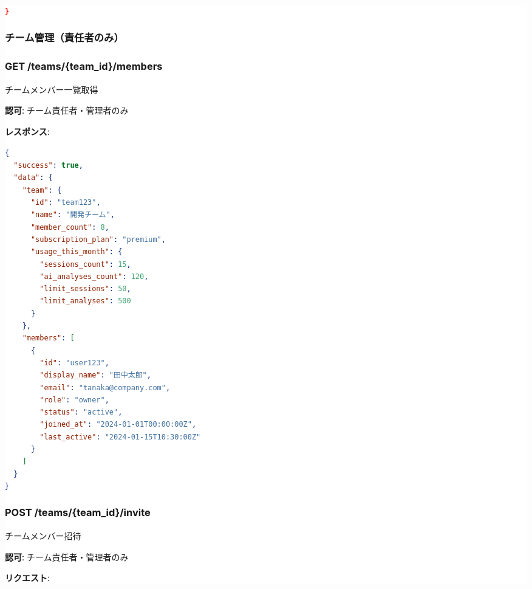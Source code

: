 ```json
}

```

### チーム管理（責任者のみ）

### GET /teams/{team_id}/members

チームメンバー一覧取得

**認可**: チーム責任者・管理者のみ

**レスポンス**:

```json
{
  "success": true,
  "data": {
    "team": {
      "id": "team123",
      "name": "開発チーム",
      "member_count": 8,
      "subscription_plan": "premium",
      "usage_this_month": {
        "sessions_count": 15,
        "ai_analyses_count": 120,
        "limit_sessions": 50,
        "limit_analyses": 500
      }
    },
    "members": [
      {
        "id": "user123",
        "display_name": "田中太郎",
        "email": "tanaka@company.com",
        "role": "owner",
        "status": "active",
        "joined_at": "2024-01-01T00:00:00Z",
        "last_active": "2024-01-15T10:30:00Z"
      }
    ]
  }
}

```

### POST /teams/{team_id}/invite

チームメンバー招待

**認可**: チーム責任者・管理者のみ

**リクエスト**:
